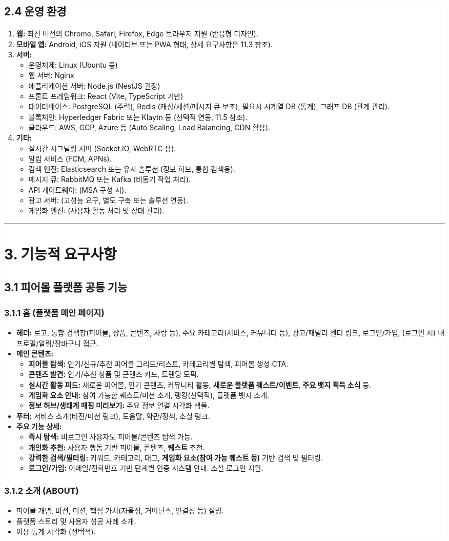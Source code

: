## **2.4 운영 환경**

1.  **웹:** 최신 버전의 Chrome, Safari, Firefox, Edge 브라우저 지원 (반응형 디자인).
2.  **모바일 앱:** Android, iOS 지원 (네이티브 또는 PWA 형태, 상세 요구사항은 11.3 참조).
3.  **서버:**
    *   운영체제: Linux (Ubuntu 등)
    *   웹 서버: Nginx
    *   애플리케이션 서버: Node.js (NestJS 권장)
    *   프론트 프레임워크: React (Vite, TypeScript 기반)
    *   데이터베이스: PostgreSQL (주력), Redis (캐싱/세션/메시지 큐 보조), 필요시 시계열 DB (통계), 그래프 DB (관계 관리).
    *   블록체인: Hyperledger Fabric 또는 Klaytn 등 (선택적 연동, 11.5 참조).
    *   클라우드: AWS, GCP, Azure 등 (Auto Scaling, Load Balancing, CDN 활용).
4.  **기타:**
    *   실시간 시그널링 서버 (Socket.IO, WebRTC 용).
    *   알림 서비스 (FCM, APNs).
    *   검색 엔진: Elasticsearch 또는 유사 솔루션 (정보 허브, 통합 검색용).
    *   메시지 큐: RabbitMQ 또는 Kafka (비동기 작업 처리).
    *   API 게이트웨이: (MSA 구성 시).
    *   광고 서버: (고성능 요구, 별도 구축 또는 솔루션 연동).
    *   게임화 엔진: (사용자 활동 처리 및 상태 관리).

---

# **3. 기능적 요구사항**

## **3.1 피어몰 플랫폼 공통 기능**

### **3.1.1 홈 (플랫폼 메인 페이지)**

*   **헤더:** 로고, 통합 검색창(피어몰, 상품, 콘텐츠, 사람 등), 주요 카테고리(서비스, 커뮤니티 등), 광고/패밀리 센터 링크, 로그인/가입, (로그인 시) 내 프로필/알림/장바구니 접근.
*   **메인 콘텐츠:**
    *   **피어몰 탐색:** 인기/신규/추천 피어몰 그리드/리스트, 카테고리별 탐색, 피어몰 생성 CTA.
    *   **콘텐츠 발견:** 인기/추천 상품 및 콘텐츠 카드, 트렌딩 토픽.
    *   **실시간 활동 피드:** 새로운 피어몰, 인기 콘텐츠, 커뮤니티 활동, **새로운 플랫폼 퀘스트/이벤트**, **주요 뱃지 획득 소식** 등.
    *   **게임화 요소 안내:** 참여 가능한 퀘스트/미션 소개, 랭킹(선택적), 플랫폼 뱃지 소개.
    *   **정보 허브/생태계 매핑 미리보기:** 주요 정보 연결 시각화 샘플.
*   **푸터:** 서비스 소개(비전/미션 링크), 도움말, 약관/정책, 소셜 링크.
*   **주요 기능 상세:**
    *   **즉시 탐색:** 비로그인 사용자도 피어몰/콘텐츠 탐색 가능.
    *   **개인화 추천:** 사용자 행동 기반 피어몰, 콘텐츠, **퀘스트** 추천.
    *   **강력한 검색/필터링:** 키워드, 카테고리, 태그, **게임화 요소(참여 가능 퀘스트 등)** 기반 검색 및 필터링.
    *   **로그인/가입:** 이메일/전화번호 기반 단계별 인증 시스템 안내. 소셜 로그인 지원.

### **3.1.2 소개 (ABOUT)**

*   피어몰 개념, 비전, 미션, 핵심 가치(자율성, 거버넌스, 연결성 등) 설명.
*   플랫폼 스토리 및 사용자 성공 사례 소개.
*   이용 통계 시각화 (선택적).
